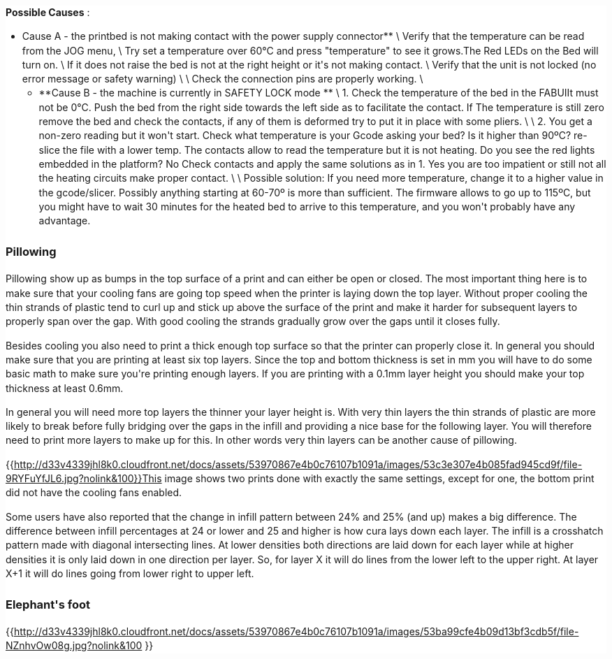 **Possible Causes** :

* Cause A - the printbed is not making contact with the power supply connector** \\ Verify that the temperature can be read from the JOG menu,     \\ Try  set a temperature over 60°C and press "temperature" to see it grows.The Red LEDs on the Bed will turn on.     \\ If  it does not raise the bed is not at the right height or it's not making contact.     \\ Verify that the unit is not locked (no error message or safety warning) \\  \\ Check the connection pins are properly working. \\
    * **Cause B - the machine is currently in SAFETY LOCK mode   **  \\ 1. Check the temperature of the bed in the FABUIIt must not be 0°C. Push the bed from the right side towards the left side as to facilitate the contact. If The temperature is still zero remove the bed and check the contacts, if any of them is deformed try to put it in place with some pliers.     \\  \\ 2. You get a non-zero reading but it won't start. Check what temperature is your Gcode asking your bed? Is it higher than 90ºC? re-slice the file with a lower temp. The contacts allow to read the temperature but it is not heating. Do you see the red lights embedded in the platform? No Check contacts and apply the same solutions as in 1. Yes you are too impatient or still not all the heating circuits make proper contact.     \\  \\ Possible solution: If you need more temperature, change it to a higher value in the gcode/slicer. Possibly anything starting at 60-70º is more than sufficient. The firmware allows to go up to 115ºC, but you might have to wait 30 minutes for the heated bed to arrive to this temperature, and you won't probably have any advantage.

### Pillowing ###

Pillowing show up as bumps in the top surface of a print and can either be open or closed. The most important thing here is to make sure that your cooling fans are going top speed when the printer is laying down the top layer. Without proper cooling the thin strands of plastic tend to curl up and stick up above the surface of the print and make it harder for subsequent layers to properly span over the gap. With good cooling the strands gradually grow over the gaps until it closes fully.

Besides cooling you also need to print a thick enough top surface so that the printer can properly close it. In general you should make sure that you are printing at least six top layers. Since the top and bottom thickness is set in mm you will have to do some basic math to make sure you're printing enough layers. If you are printing with a 0.1mm layer height you should make your top thickness at least 0.6mm.

In general you will need more top layers the thinner your layer height is. With very thin layers the thin strands of plastic are more likely to break before fully bridging over the gaps in the infill and providing a nice base for the following layer. You will therefore need to print more layers to make up for this. In other words very thin layers can be another cause of pillowing.

{{http://d33v4339jhl8k0.cloudfront.net/docs/assets/53970867e4b0c76107b1091a/images/53c3e307e4b085fad945cd9f/file-9RYFuYfJL6.jpg?nolink&100}}This image shows two prints done with exactly the same settings, except for one, the bottom print did not have the cooling fans enabled.

Some users have also reported that the change in infill pattern between 24% and 25% (and up) makes a big difference. The difference between infill percentages at 24 or lower and 25 and higher is how cura lays down each layer. The infill is a crosshatch pattern made with diagonal intersecting lines. At lower densities both directions are laid down for each layer while at higher densities it is only laid down in one direction per layer. So, for layer X it will do lines from the lower left to the upper right. At layer X+1 it will do lines going from lower right to upper left.

### Elephant's foot ###

{{http://d33v4339jhl8k0.cloudfront.net/docs/assets/53970867e4b0c76107b1091a/images/53ba99cfe4b09d13bf3cdb5f/file-NZnhvOw08g.jpg?nolink&100  }}
